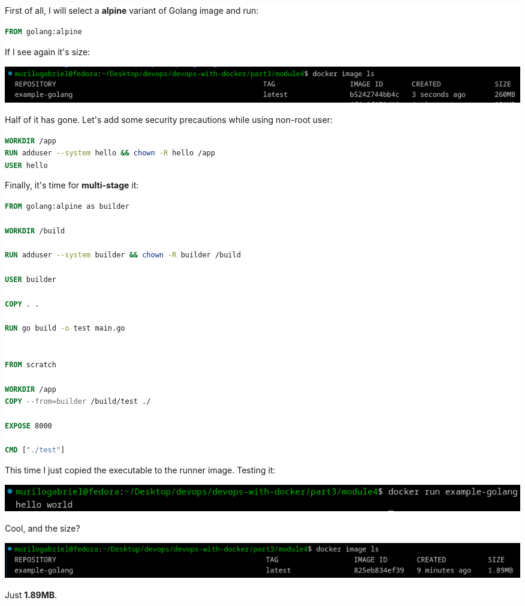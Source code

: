 First of all, I will select a **alpine** variant of Golang image and run:
~~~dockerfile
FROM golang:alpine
~~~

If I see again it's size:

![alt text](images/image-13.png)

Half of it has gone. Let's add some security precautions while using non-root user:
~~~dockerfile
WORKDIR /app
RUN adduser --system hello && chown -R hello /app
USER hello
~~~

Finally, it's time for **multi-stage** it:
~~~dockerfile
FROM golang:alpine as builder

WORKDIR /build

RUN adduser --system builder && chown -R builder /build

USER builder

COPY . .

RUN go build -o test main.go


FROM scratch

WORKDIR /app
COPY --from=builder /build/test ./

EXPOSE 8000

CMD ["./test"]
~~~

This time I just copied the executable to the runner image. Testing it:

![alt text](images/image-14.png)

Cool, and the size?

![alt text](images/image-15.png)

Just **1.89MB**.